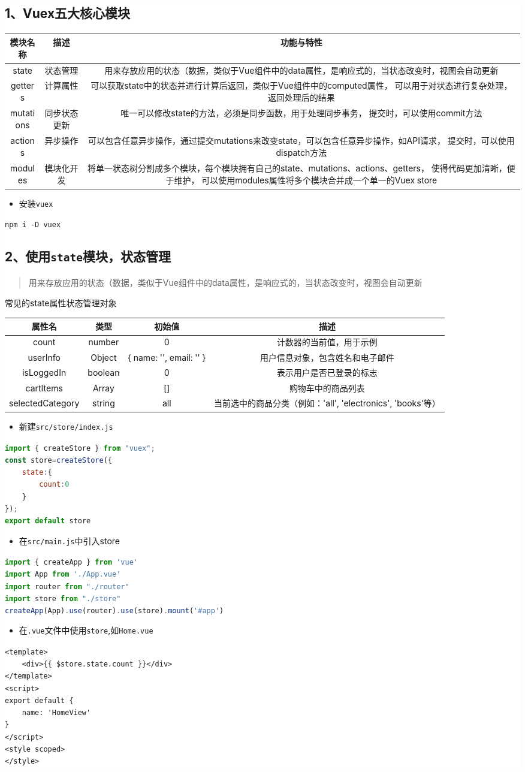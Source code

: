 ## 1、Vuex五大核心模块

模块名称|描述|功能与特性|
|:--:|:--:|:--:|
state|状态管理|用来存放应用的状态（数据，类似于Vue组件中的data属性，是响应式的，当状态改变时，视图会自动更新|
getters|计算属性|可以获取state中的状态并进行计算后返回，类似于Vue组件中的computed属性， 可以用于对状态进行复杂处理，返回处理后的结果|
mutations|同步状态更新|唯一可以修改state的方法，必须是同步函数，用于处理同步事务， 提交时，可以使用commit方法|
actions|异步操作|可以包含任意异步操作，通过提交mutations来改变state，可以包含任意异步操作，如API请求， 提交时，可以使用dispatch方法|
modules|模块化开发|将单一状态树分割成多个模块，每个模块拥有自己的state、mutations、actions、getters， 使得代码更加清晰，便于维护， 可以使用modules属性将多个模块合并成一个单一的Vuex store|


* 安装`vuex`

```shell
npm i -D vuex
```

## 2、使用`state`模块，状态管理

> 用来存放应用的状态（数据，类似于Vue组件中的data属性，是响应式的，当状态改变时，视图会自动更新

常见的state属性状态管理对象

属性名|类型|初始值|描述|
|:--:|:--:|:--:|:--:|
count|number|0|计数器的当前值，用于示例|
userInfo|Object|{ name: '', email: '' }|用户信息对象，包含姓名和电子邮件|
isLoggedIn|boolean|0|表示用户是否已登录的标志|
cartItems|Array|[]|购物车中的商品列表|
selectedCategory|string|all|当前选中的商品分类（例如：'all', 'electronics', 'books'等）|


* 新建`src/store/index.js`

```js
import { createStore } from "vuex";
const store=createStore({
    state:{
        count:0
    }
});
export default store
```

* 在`src/main.js`中引入store

```js
import { createApp } from 'vue'
import App from './App.vue'
import router from "./router"
import store from "./store"
createApp(App).use(router).use(store).mount('#app')
```

* 在`.vue`文件中使用`store`,如`Home.vue`

```vue
<template>
    <div>{{ $store.state.count }}</div>
</template>
<script>
export default {
    name: 'HomeView'
}
</script>
<style scoped>
</style>
```
